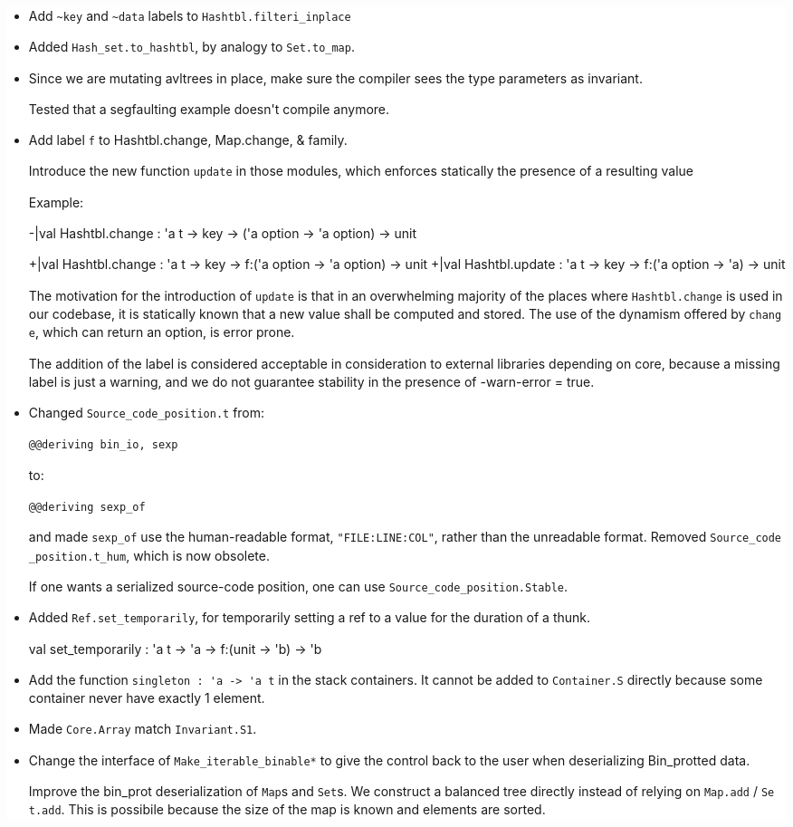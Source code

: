 - Add `~key` and `~data` labels to `Hashtbl.filteri_inplace`

- Added `Hash_set.to_hashtbl`, by analogy to `Set.to_map`.

- Since we are mutating avltrees in place, make sure the compiler sees
  the type parameters as invariant.

  Tested that a segfaulting example doesn't compile anymore.


- Add label `f` to Hashtbl.change, Map.change, & family.

  Introduce the new function `update` in those modules, which enforces
  statically the presence of a resulting value

  Example:

  -|val Hashtbl.change : 'a t -> key -> ('a option -> 'a option) -> unit

  +|val Hashtbl.change : 'a t -> key -> f:('a option -> 'a option) -> unit
  +|val Hashtbl.update : 'a t -> key -> f:('a option -> 'a) -> unit

  The motivation for the introduction of `update` is that in an overwhelming
  majority of the places where `Hashtbl.change` is used in our codebase, it is
  statically known that a new value shall be computed and stored.  The use of the
  dynamism offered by `change`, which can return an option, is error prone.

  The addition of the label is considered acceptable in consideration to external
  libraries depending on core, because a missing label is just a warning, and we
  do not guarantee stability in the presence of -warn-error = true.

- Changed `Source_code_position.t` from:

    `@@deriving bin_io, sexp`

  to:

    `@@deriving sexp_of`

  and made `sexp_of` use the human-readable format, `"FILE:LINE:COL"`,
  rather than the unreadable format.  Removed
  `Source_code_position.t_hum`, which is now obsolete.

  If one wants a serialized source-code position, one can use
  `Source_code_position.Stable`.

- Added `Ref.set_temporarily`, for temporarily setting a ref to a value for
  the duration of a thunk.

    val set_temporarily : 'a t -> 'a -> f:(unit -> 'b) -> 'b

- Add the function `singleton : 'a -> 'a t` in the stack containers.  It cannot be
  added to `Container.S` directly because some container never have exactly 1
  element.

- Made `Core.Array` match `Invariant.S1`.

- Change the interface of `Make_iterable_binable*` to give the control
  back to the user when deserializing Bin\_protted data.

  Improve the bin\_prot deserialization of `Map`s and `Set`s.
  We construct a balanced tree directly instead of relying on `Map.add` / `Set.add`.
  This is possibile because the size of the map is known and elements are sorted.
